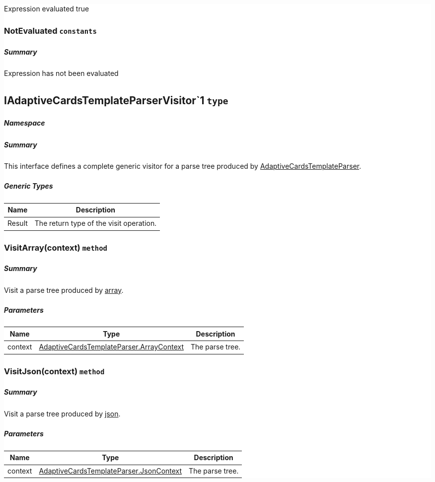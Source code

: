 Expression evaluated true

<a name='F-AdaptiveCards-Templating-AdaptiveCardsTemplateResult-EvaluationResult-NotEvaluated'></a>
### NotEvaluated `constants`

##### Summary

Expression has not been evaluated

<a name='T-IAdaptiveCardsTemplateParserVisitor`1'></a>
## IAdaptiveCardsTemplateParserVisitor\`1 `type`

##### Namespace



##### Summary

This interface defines a complete generic visitor for a parse tree produced
by [AdaptiveCardsTemplateParser](#T-AdaptiveCardsTemplateParser 'AdaptiveCardsTemplateParser').

##### Generic Types

| Name | Description |
| ---- | ----------- |
| Result | The return type of the visit operation. |

<a name='M-IAdaptiveCardsTemplateParserVisitor`1-VisitArray-AdaptiveCardsTemplateParser-ArrayContext-'></a>
### VisitArray(context) `method`

##### Summary

Visit a parse tree produced by [array](#M-AdaptiveCardsTemplateParser-array 'AdaptiveCardsTemplateParser.array').

##### Parameters

| Name | Type | Description |
| ---- | ---- | ----------- |
| context | [AdaptiveCardsTemplateParser.ArrayContext](#T-AdaptiveCardsTemplateParser-ArrayContext 'AdaptiveCardsTemplateParser.ArrayContext') | The parse tree. |

<a name='M-IAdaptiveCardsTemplateParserVisitor`1-VisitJson-AdaptiveCardsTemplateParser-JsonContext-'></a>
### VisitJson(context) `method`

##### Summary

Visit a parse tree produced by [json](#M-AdaptiveCardsTemplateParser-json 'AdaptiveCardsTemplateParser.json').

##### Parameters

| Name | Type | Description |
| ---- | ---- | ----------- |
| context | [AdaptiveCardsTemplateParser.JsonContext](#T-AdaptiveCardsTemplateParser-JsonContext 'AdaptiveCardsTemplateParser.JsonContext') | The parse tree. |
